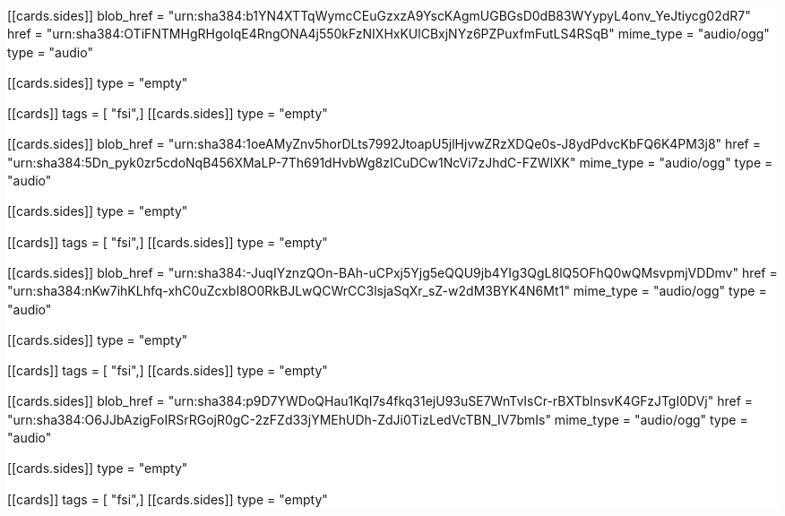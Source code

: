 [[cards.sides]]
blob_href = "urn:sha384:b1YN4XTTqWymcCEuGzxzA9YscKAgmUGBGsD0dB83WYypyL4onv_YeJtiycg02dR7"
href = "urn:sha384:OTiFNTMHgRHgoIqE4RngONA4j550kFzNIXHxKUlCBxjNYz6PZPuxfmFutLS4RSqB"
mime_type = "audio/ogg"
type = "audio"

[[cards.sides]]
type = "empty"


[[cards]]
tags = [ "fsi",]
[[cards.sides]]
type = "empty"

[[cards.sides]]
blob_href = "urn:sha384:1oeAMyZnv5horDLts7992JtoapU5jlHjvwZRzXDQe0s-J8ydPdvcKbFQ6K4PM3j8"
href = "urn:sha384:5Dn_pyk0zr5cdoNqB456XMaLP-7Th691dHvbWg8zICuDCw1NcVi7zJhdC-FZWlXK"
mime_type = "audio/ogg"
type = "audio"

[[cards.sides]]
type = "empty"


[[cards]]
tags = [ "fsi",]
[[cards.sides]]
type = "empty"

[[cards.sides]]
blob_href = "urn:sha384:-JuqIYznzQOn-BAh-uCPxj5Yjg5eQQU9jb4YIg3QgL8lQ5OFhQ0wQMsvpmjVDDmv"
href = "urn:sha384:nKw7ihKLhfq-xhC0uZcxbI8O0RkBJLwQCWrCC3lsjaSqXr_sZ-w2dM3BYK4N6Mt1"
mime_type = "audio/ogg"
type = "audio"

[[cards.sides]]
type = "empty"


[[cards]]
tags = [ "fsi",]
[[cards.sides]]
type = "empty"

[[cards.sides]]
blob_href = "urn:sha384:p9D7YWDoQHau1KqI7s4fkq31ejU93uSE7WnTvIsCr-rBXTbInsvK4GFzJTgI0DVj"
href = "urn:sha384:O6JJbAzigFoIRSrRGojR0gC-2zFZd33jYMEhUDh-ZdJi0TizLedVcTBN_IV7bmIs"
mime_type = "audio/ogg"
type = "audio"

[[cards.sides]]
type = "empty"


[[cards]]
tags = [ "fsi",]
[[cards.sides]]
type = "empty"
